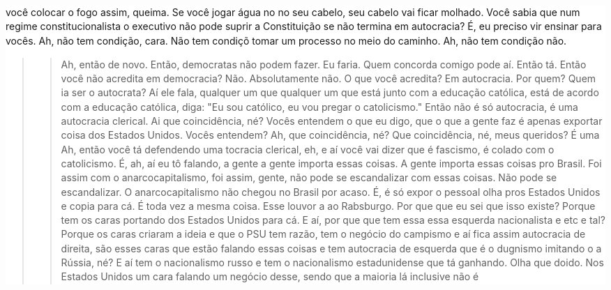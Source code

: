 você colocar o fogo assim, queima. Se
você jogar água no no seu cabelo, seu
cabelo vai ficar molhado. Você sabia que
num regime constitucionalista o
executivo não pode suprir a Constituição
se não termina em autocracia? É, eu
preciso vir ensinar para vocês. Ah, não
tem condição, cara.
Não tem condiçõ tomar um processo no
meio do caminho. Ah, não tem condição
não.
>> Ah, então
de novo.
Então, democratas não podem fazer. Eu
faria. Quem concorda comigo pode aí.
Então tá. Então você não acredita em
democracia?
>> Não. Absolutamente não.
>> O que você acredita? Em autocracia.
>> Por quem? Quem ia ser o autocrata? Aí
ele fala, qualquer um que
qualquer um que está junto com a
educação católica, está de acordo com a
educação católica, diga: "Eu sou
católico, eu vou pregar o catolicismo."
Então não é só autocracia, é uma
autocracia clerical. Ai que
coincidência, né?
Vocês entendem o que eu digo, que o que
a gente faz é apenas exportar coisa dos
Estados Unidos. Vocês entendem?
Ah, que coincidência, né?
Que coincidência, né, meus queridos? É
uma Ah, então você tá defendendo uma
tocracia clerical,
eh, e aí você vai dizer que é fascismo,
é colado com o catolicismo. É, ah, aí eu
tô falando, a gente a gente importa
essas coisas.
A gente importa essas coisas pro Brasil.
Foi assim com o anarcocapitalismo, foi
assim, gente, não pode se escandalizar
com essas coisas. Não pode se
escandalizar.
O anarcocapitalismo não chegou no Brasil
por acaso. É, é só expor o pessoal olha
pros Estados Unidos e copia para cá. É
toda vez a mesma coisa. Esse louvor a ao
Rabsburgo. Por que que eu sei que isso
existe? Porque tem os caras portando dos
Estados Unidos para cá.
>> E aí, por que que tem essa essa esquerda
nacionalista e etc e tal? Porque
os caras criaram a ideia e que o PSU tem
razão, tem o negócio do campismo e aí
fica assim autocracia de direita, são
esses caras que estão falando essas
coisas e tem autocracia de esquerda que
é o dugnismo imitando o a Rússia, né? E
aí tem o nacionalismo russo e tem o
nacionalismo estadunidense que tá
ganhando. Olha que doido. Nos Estados
Unidos um cara falando um negócio desse,
sendo que a maioria lá inclusive não é